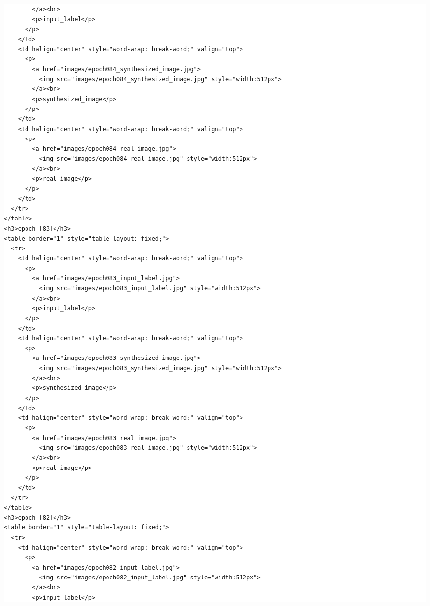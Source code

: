             </a><br>
            <p>input_label</p>
          </p>
        </td>
        <td halign="center" style="word-wrap: break-word;" valign="top">
          <p>
            <a href="images/epoch084_synthesized_image.jpg">
              <img src="images/epoch084_synthesized_image.jpg" style="width:512px">
            </a><br>
            <p>synthesized_image</p>
          </p>
        </td>
        <td halign="center" style="word-wrap: break-word;" valign="top">
          <p>
            <a href="images/epoch084_real_image.jpg">
              <img src="images/epoch084_real_image.jpg" style="width:512px">
            </a><br>
            <p>real_image</p>
          </p>
        </td>
      </tr>
    </table>
    <h3>epoch [83]</h3>
    <table border="1" style="table-layout: fixed;">
      <tr>
        <td halign="center" style="word-wrap: break-word;" valign="top">
          <p>
            <a href="images/epoch083_input_label.jpg">
              <img src="images/epoch083_input_label.jpg" style="width:512px">
            </a><br>
            <p>input_label</p>
          </p>
        </td>
        <td halign="center" style="word-wrap: break-word;" valign="top">
          <p>
            <a href="images/epoch083_synthesized_image.jpg">
              <img src="images/epoch083_synthesized_image.jpg" style="width:512px">
            </a><br>
            <p>synthesized_image</p>
          </p>
        </td>
        <td halign="center" style="word-wrap: break-word;" valign="top">
          <p>
            <a href="images/epoch083_real_image.jpg">
              <img src="images/epoch083_real_image.jpg" style="width:512px">
            </a><br>
            <p>real_image</p>
          </p>
        </td>
      </tr>
    </table>
    <h3>epoch [82]</h3>
    <table border="1" style="table-layout: fixed;">
      <tr>
        <td halign="center" style="word-wrap: break-word;" valign="top">
          <p>
            <a href="images/epoch082_input_label.jpg">
              <img src="images/epoch082_input_label.jpg" style="width:512px">
            </a><br>
            <p>input_label</p>